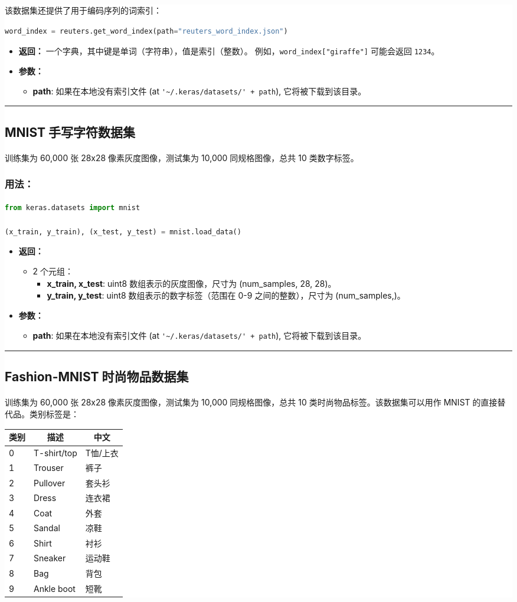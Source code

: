 该数据集还提供了用于编码序列的词索引：

```python
word_index = reuters.get_word_index(path="reuters_word_index.json")
```

- __返回：__ 一个字典，其中键是单词（字符串），值是索引（整数）。 例如，`word_index["giraffe"]` 可能会返回 `1234`。

- __参数：__
  - __path__: 如果在本地没有索引文件 (at `'~/.keras/datasets/' + path`), 它将被下载到该目录。

---

## MNIST 手写字符数据集

训练集为 60,000 张 28x28 像素灰度图像，测试集为 10,000 同规格图像，总共 10 类数字标签。

### 用法：

```python
from keras.datasets import mnist

(x_train, y_train), (x_test, y_test) = mnist.load_data()
```

- __返回：__
  - 2 个元组：
    - __x_train, x_test__: uint8 数组表示的灰度图像，尺寸为 (num_samples, 28, 28)。
    - __y_train, y_test__: uint8 数组表示的数字标签（范围在 0-9 之间的整数），尺寸为 (num_samples,)。

- __参数：__
  - __path__: 如果在本地没有索引文件 (at `'~/.keras/datasets/' + path`), 它将被下载到该目录。


---

## Fashion-MNIST 时尚物品数据集

训练集为 60,000 张 28x28 像素灰度图像，测试集为 10,000 同规格图像，总共 10 类时尚物品标签。该数据集可以用作 MNIST 的直接替代品。类别标签是：

| 类别 | 描述 | 中文 |
| --- | --- | --- |
| 0 | T-shirt/top | T恤/上衣 |
| 1 | Trouser | 裤子 |
| 2 | Pullover | 套头衫 |
| 3 | Dress | 连衣裙 |
| 4 | Coat | 外套 |
| 5 | Sandal | 凉鞋 |
| 6 | Shirt | 衬衫 |
| 7 | Sneaker | 运动鞋 |
| 8 | Bag | 背包 |
| 9 | Ankle boot | 短靴 |
